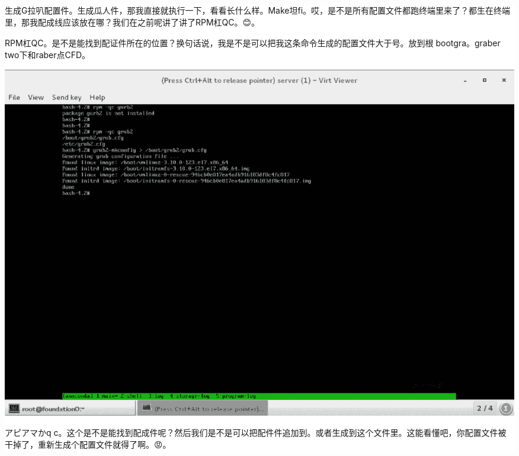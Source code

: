 生成G拉叭配置件。生成瓜人件，那我直接就执行一下，看看长什么样。Make坦fi。哎，是不是所有配置文件都跑终端里来了？都生在终端里，那我配成线应该放在哪？我们在之前呢讲了讲了RPM杠QC。😊。

RPM杠QC。是不是能找到配证件所在的位置？换句话说，我是不是可以把我这条命令生成的配置文件大于号。放到根 bootgra。graber two下和raber点CFD。



![](img/9db9da51e7347433671cebb0e1b06c9c_105.png)

アピアマかq c。这个是不是能找到配成件呢？然后我们是不是可以把配件件追加到。或者生成到这个文件里。这能看懂吧，你配置文件被干掉了，重新生成个配置文件就得了啊。😡。


